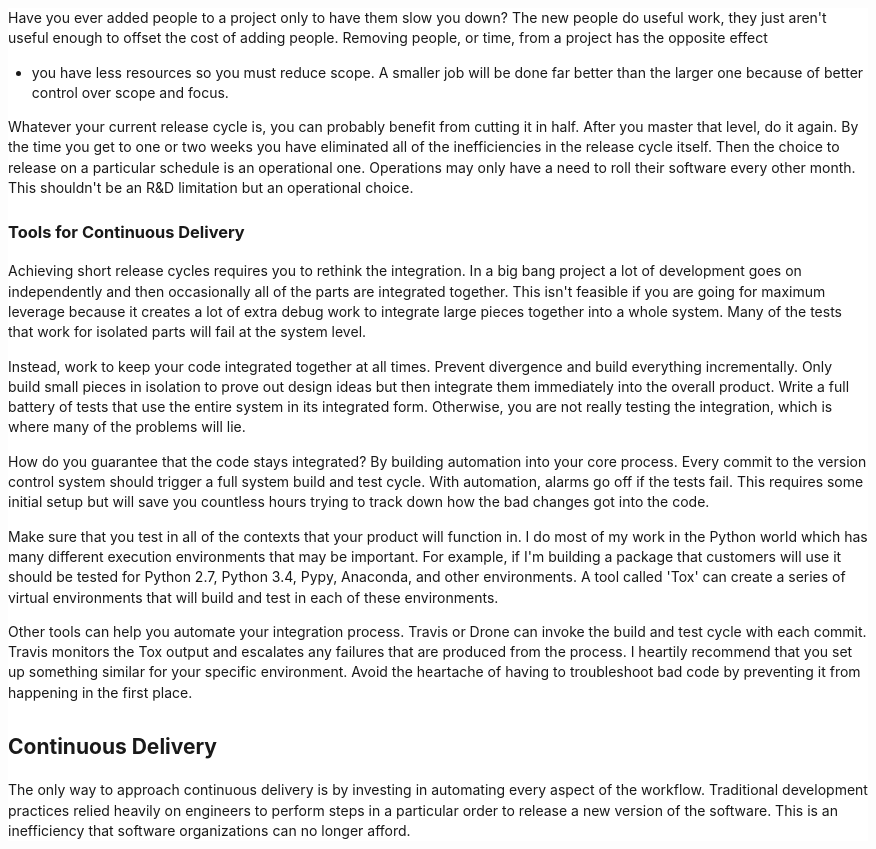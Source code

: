 Have you ever added people to a project only to have them slow you down? The new
people do useful work, they just aren't useful enough to offset the cost of
adding people. Removing people, or time, from a project has the opposite effect
- you have less resources so you must reduce scope. A smaller job will be done
far better than the larger one because of better control over scope and focus.

Whatever your current release cycle is, you can probably benefit from cutting it
in half. After you master that level, do it again. By the time you get to one or
two weeks you have eliminated all of the inefficiencies in the release cycle
itself. Then the choice to release on a particular schedule is an operational
one. Operations may only have a need to roll their software every other month.
This shouldn't be an R&D limitation but an operational choice.


### Tools for Continuous Delivery

Achieving short release cycles requires you to rethink the integration. In a
big bang project a lot of development goes on independently and then
occasionally all of the parts are integrated together. This isn't feasible if
you are going for maximum leverage because it creates a lot of extra debug
work to integrate large pieces together into a whole system. Many of the tests
that work for isolated parts will fail at the system level.

Instead, work to keep your code integrated together at all times. Prevent
divergence and build everything incrementally. Only build small pieces in
isolation to prove out design ideas but then integrate them immediately into the
overall product. Write a full battery of tests that use the entire system in its
integrated form. Otherwise, you are not really testing the integration, which is
where many of the problems will lie.

How do you guarantee that the code stays integrated? By building automation into
your core process. Every commit to the version control system should trigger a
full system build and test cycle. With automation, alarms go off if the tests
fail. This requires some initial setup but will save you countless hours trying
to track down how the bad changes got into the code.

Make sure that you test in all of the contexts that your product will function
in. I do most of my work in the Python world which has many different execution
environments that may be important. For example, if I'm building a package that
customers will use it should be tested for Python 2.7, Python 3.4, Pypy,
Anaconda, and other environments. A tool called 'Tox' can create a series of
virtual environments that will build and test in each of these environments.

Other tools can help you automate your integration process. Travis or Drone
can invoke the build and test cycle with each commit. Travis monitors the Tox
output and escalates any failures that are produced from the process. I
heartily recommend that you set up something similar for your specific
environment. Avoid the heartache of having to troubleshoot bad code by
preventing it from happening in the first place.


## Continuous Delivery

The only way to approach continuous delivery is by investing in automating
every aspect of the workflow. Traditional development practices relied heavily
on engineers to perform steps in a particular order to release a new version
of the software. This is an inefficiency that software organizations can no
longer afford.
